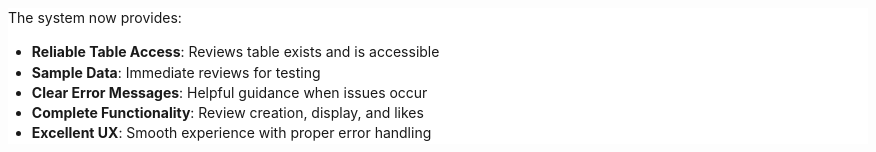 The system now provides:
- **Reliable Table Access**: Reviews table exists and is accessible
- **Sample Data**: Immediate reviews for testing
- **Clear Error Messages**: Helpful guidance when issues occur
- **Complete Functionality**: Review creation, display, and likes
- **Excellent UX**: Smooth experience with proper error handling
